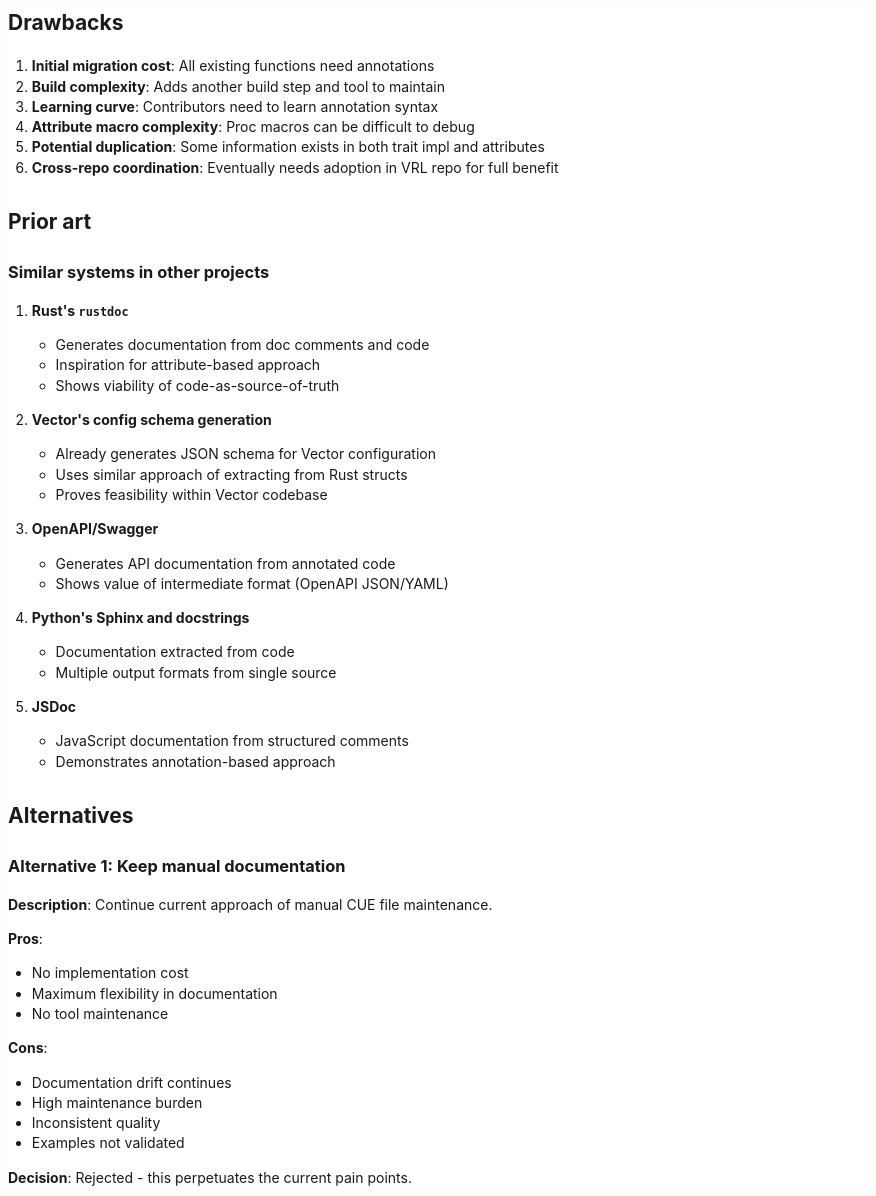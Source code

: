 ## Drawbacks

1. **Initial migration cost**: All existing functions need annotations
2. **Build complexity**: Adds another build step and tool to maintain
3. **Learning curve**: Contributors need to learn annotation syntax
4. **Attribute macro complexity**: Proc macros can be difficult to debug
5. **Potential duplication**: Some information exists in both trait impl and attributes
6. **Cross-repo coordination**: Eventually needs adoption in VRL repo for full benefit

## Prior art

### Similar systems in other projects

1. **Rust's `rustdoc`**
   - Generates documentation from doc comments and code
   - Inspiration for attribute-based approach
   - Shows viability of code-as-source-of-truth

2. **Vector's config schema generation**
   - Already generates JSON schema for Vector configuration
   - Uses similar approach of extracting from Rust structs
   - Proves feasibility within Vector codebase

3. **OpenAPI/Swagger**
   - Generates API documentation from annotated code
   - Shows value of intermediate format (OpenAPI JSON/YAML)

4. **Python's Sphinx and docstrings**
   - Documentation extracted from code
   - Multiple output formats from single source

5. **JSDoc**
   - JavaScript documentation from structured comments
   - Demonstrates annotation-based approach

## Alternatives

### Alternative 1: Keep manual documentation

**Description**: Continue current approach of manual CUE file maintenance.

**Pros**:
- No implementation cost
- Maximum flexibility in documentation
- No tool maintenance

**Cons**:
- Documentation drift continues
- High maintenance burden
- Inconsistent quality
- Examples not validated

**Decision**: Rejected - this perpetuates the current pain points.
